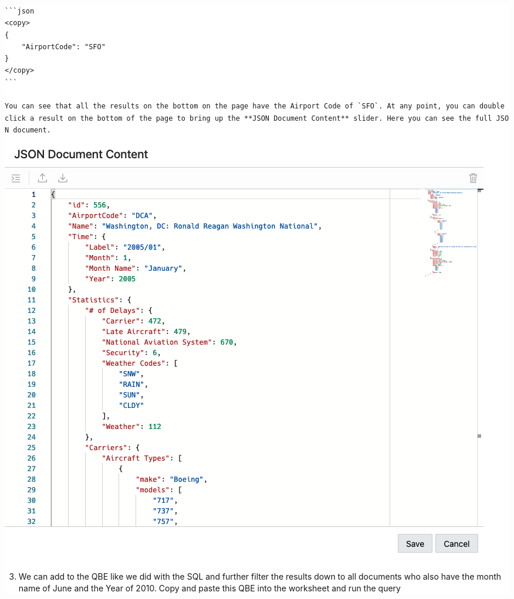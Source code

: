     ```json
    <copy>
    {
        "AirportCode": "SFO"
    }
    </copy>
    ```

    You can see that all the results on the bottom on the page have the Airport Code of `SFO`. At any point, you can double click a result on the bottom of the page to bring up the **JSON Document Content** slider. Here you can see the full JSON document.

   ![JSON Document Content slider](./images/collection-navigator-slider.png " ")

3. We can add to the QBE like we did with the SQL and further filter the results down to all documents who also have the month name of June and the Year of 2010. Copy and paste this QBE into the worksheet and run the query
